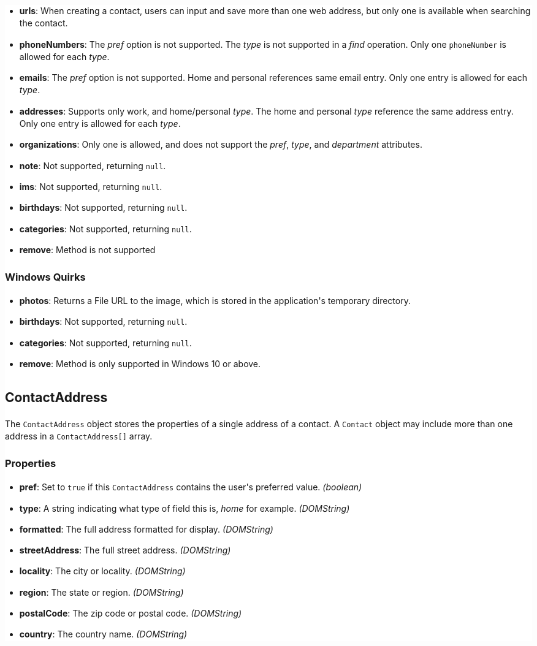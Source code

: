 - __urls__: When creating a contact, users can input and save more than one web address, but only one is available when searching the contact.

- __phoneNumbers__: The _pref_ option is not supported. The _type_ is not supported in a _find_ operation. Only one `phoneNumber` is allowed for each _type_.

- __emails__: The _pref_ option is not supported. Home and personal references same email entry. Only one entry is allowed for each _type_.

- __addresses__: Supports only work, and home/personal _type_. The home and personal _type_ reference the same address entry. Only one entry is allowed for each _type_.

- __organizations__: Only one is allowed, and does not support the _pref_, _type_, and _department_ attributes.

- __note__: Not supported, returning `null`.

- __ims__: Not supported, returning `null`.

- __birthdays__: Not supported, returning `null`.

- __categories__: Not supported, returning `null`.

- __remove__: Method is not supported

### Windows Quirks

- __photos__: Returns a File URL to the image, which is stored in the application's temporary directory.

- __birthdays__: Not supported, returning `null`.

- __categories__: Not supported, returning `null`.

- __remove__: Method is only supported in Windows 10 or above.

## ContactAddress

The `ContactAddress` object stores the properties of a single address
of a contact.  A `Contact` object may include more than one address in
a `ContactAddress[]` array.


### Properties

- __pref__: Set to `true` if this `ContactAddress` contains the user's preferred value. _(boolean)_

- __type__: A string indicating what type of field this is, _home_ for example. _(DOMString)_

- __formatted__: The full address formatted for display. _(DOMString)_

- __streetAddress__: The full street address. _(DOMString)_

- __locality__: The city or locality. _(DOMString)_

- __region__: The state or region. _(DOMString)_

- __postalCode__: The zip code or postal code. _(DOMString)_

- __country__: The country name. _(DOMString)_
